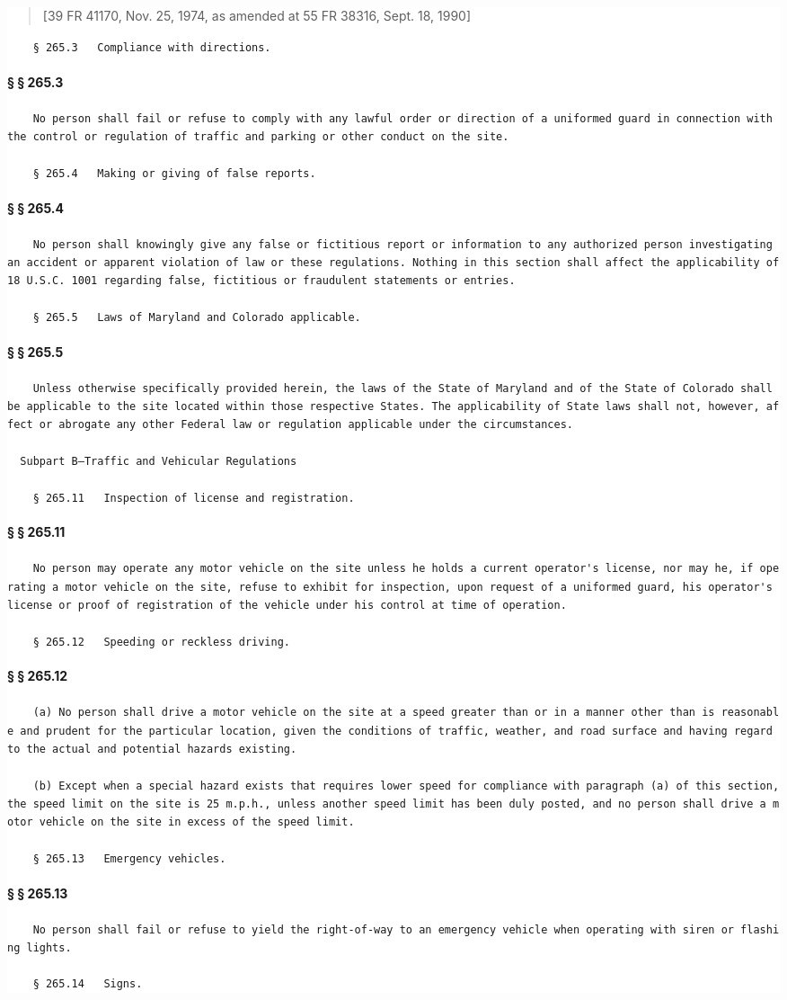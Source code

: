 > [39 FR 41170, Nov. 25, 1974, as amended at 55 FR 38316, Sept. 18, 1990]

        § 265.3   Compliance with directions.

#### § § 265.3

        No person shall fail or refuse to comply with any lawful order or direction of a uniformed guard in connection with the control or regulation of traffic and parking or other conduct on the site.

        § 265.4   Making or giving of false reports.

#### § § 265.4

        No person shall knowingly give any false or fictitious report or information to any authorized person investigating an accident or apparent violation of law or these regulations. Nothing in this section shall affect the applicability of 18 U.S.C. 1001 regarding false, fictitious or fraudulent statements or entries.

        § 265.5   Laws of Maryland and Colorado applicable.

#### § § 265.5

        Unless otherwise specifically provided herein, the laws of the State of Maryland and of the State of Colorado shall be applicable to the site located within those respective States. The applicability of State laws shall not, however, affect or abrogate any other Federal law or regulation applicable under the circumstances.

      Subpart B—Traffic and Vehicular Regulations

        § 265.11   Inspection of license and registration.

#### § § 265.11

        No person may operate any motor vehicle on the site unless he holds a current operator's license, nor may he, if operating a motor vehicle on the site, refuse to exhibit for inspection, upon request of a uniformed guard, his operator's license or proof of registration of the vehicle under his control at time of operation.

        § 265.12   Speeding or reckless driving.

#### § § 265.12

        (a) No person shall drive a motor vehicle on the site at a speed greater than or in a manner other than is reasonable and prudent for the particular location, given the conditions of traffic, weather, and road surface and having regard to the actual and potential hazards existing.

        (b) Except when a special hazard exists that requires lower speed for compliance with paragraph (a) of this section, the speed limit on the site is 25 m.p.h., unless another speed limit has been duly posted, and no person shall drive a motor vehicle on the site in excess of the speed limit.

        § 265.13   Emergency vehicles.

#### § § 265.13

        No person shall fail or refuse to yield the right-of-way to an emergency vehicle when operating with siren or flashing lights.

        § 265.14   Signs.
